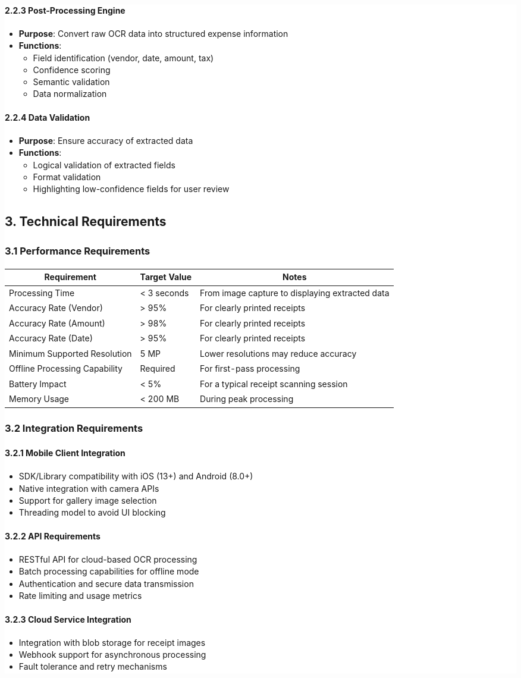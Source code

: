 #### 2.2.3 Post-Processing Engine
- **Purpose**: Convert raw OCR data into structured expense information
- **Functions**:
  - Field identification (vendor, date, amount, tax)
  - Confidence scoring
  - Semantic validation
  - Data normalization

#### 2.2.4 Data Validation
- **Purpose**: Ensure accuracy of extracted data
- **Functions**:
  - Logical validation of extracted fields
  - Format validation
  - Highlighting low-confidence fields for user review

## 3. Technical Requirements

### 3.1 Performance Requirements

| Requirement | Target Value | Notes |
|-------------|--------------|-------|
| Processing Time | < 3 seconds | From image capture to displaying extracted data |
| Accuracy Rate (Vendor) | > 95% | For clearly printed receipts |
| Accuracy Rate (Amount) | > 98% | For clearly printed receipts |
| Accuracy Rate (Date) | > 95% | For clearly printed receipts |
| Minimum Supported Resolution | 5 MP | Lower resolutions may reduce accuracy |
| Offline Processing Capability | Required | For first-pass processing |
| Battery Impact | < 5% | For a typical receipt scanning session |
| Memory Usage | < 200 MB | During peak processing |

### 3.2 Integration Requirements

#### 3.2.1 Mobile Client Integration
- SDK/Library compatibility with iOS (13+) and Android (8.0+)
- Native integration with camera APIs
- Support for gallery image selection
- Threading model to avoid UI blocking

#### 3.2.2 API Requirements
- RESTful API for cloud-based OCR processing
- Batch processing capabilities for offline mode
- Authentication and secure data transmission
- Rate limiting and usage metrics

#### 3.2.3 Cloud Service Integration
- Integration with blob storage for receipt images
- Webhook support for asynchronous processing
- Fault tolerance and retry mechanisms
